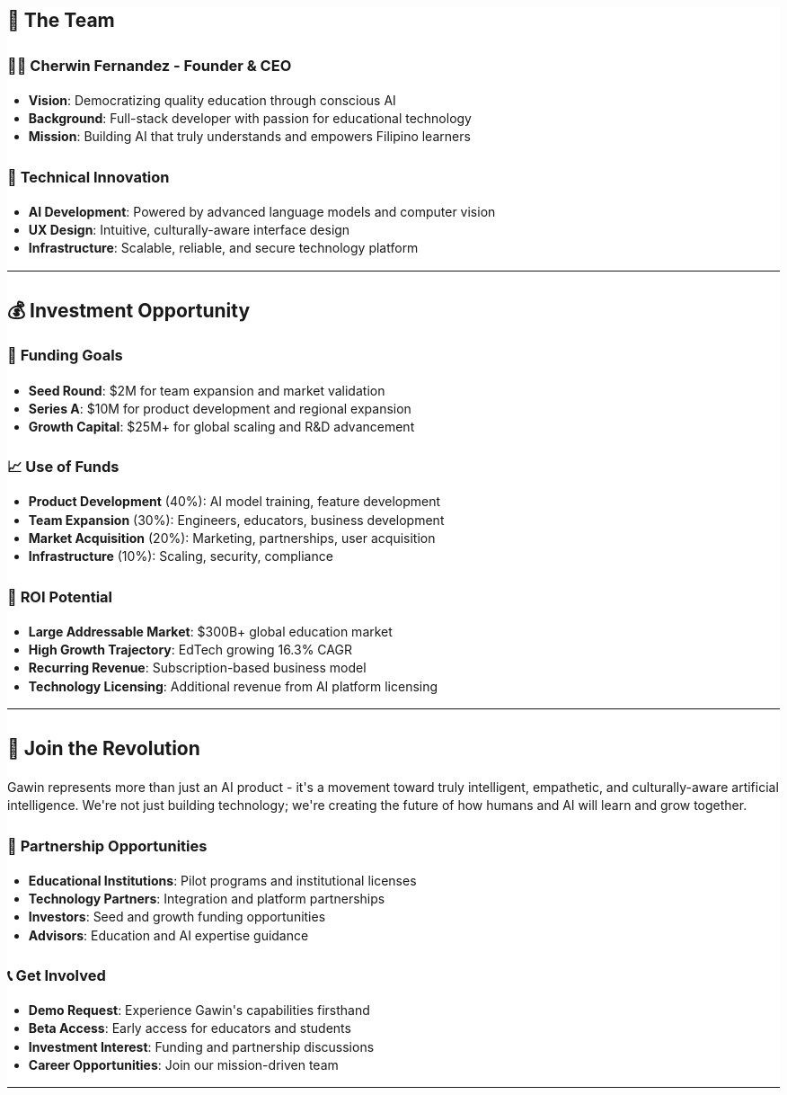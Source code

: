## 👥 The Team

### 🧑‍💻 **Cherwin Fernandez** - Founder & CEO
- **Vision**: Democratizing quality education through conscious AI
- **Background**: Full-stack developer with passion for educational technology
- **Mission**: Building AI that truly understands and empowers Filipino learners

### 🤖 **Technical Innovation**
- **AI Development**: Powered by advanced language models and computer vision
- **UX Design**: Intuitive, culturally-aware interface design
- **Infrastructure**: Scalable, reliable, and secure technology platform

---

## 💰 Investment Opportunity

### 🚀 **Funding Goals**
- **Seed Round**: $2M for team expansion and market validation
- **Series A**: $10M for product development and regional expansion
- **Growth Capital**: $25M+ for global scaling and R&D advancement

### 📈 **Use of Funds**
- **Product Development** (40%): AI model training, feature development
- **Team Expansion** (30%): Engineers, educators, business development
- **Market Acquisition** (20%): Marketing, partnerships, user acquisition
- **Infrastructure** (10%): Scaling, security, compliance

### 🎯 **ROI Potential**
- **Large Addressable Market**: $300B+ global education market
- **High Growth Trajectory**: EdTech growing 16.3% CAGR
- **Recurring Revenue**: Subscription-based business model
- **Technology Licensing**: Additional revenue from AI platform licensing

---

## 🌟 Join the Revolution

Gawin represents more than just an AI product - it's a movement toward truly intelligent, empathetic, and culturally-aware artificial intelligence. We're not just building technology; we're creating the future of how humans and AI will learn and grow together.

### 🤝 **Partnership Opportunities**
- **Educational Institutions**: Pilot programs and institutional licenses
- **Technology Partners**: Integration and platform partnerships
- **Investors**: Seed and growth funding opportunities
- **Advisors**: Education and AI expertise guidance

### 📞 **Get Involved**
- **Demo Request**: Experience Gawin's capabilities firsthand
- **Beta Access**: Early access for educators and students
- **Investment Interest**: Funding and partnership discussions
- **Career Opportunities**: Join our mission-driven team

---